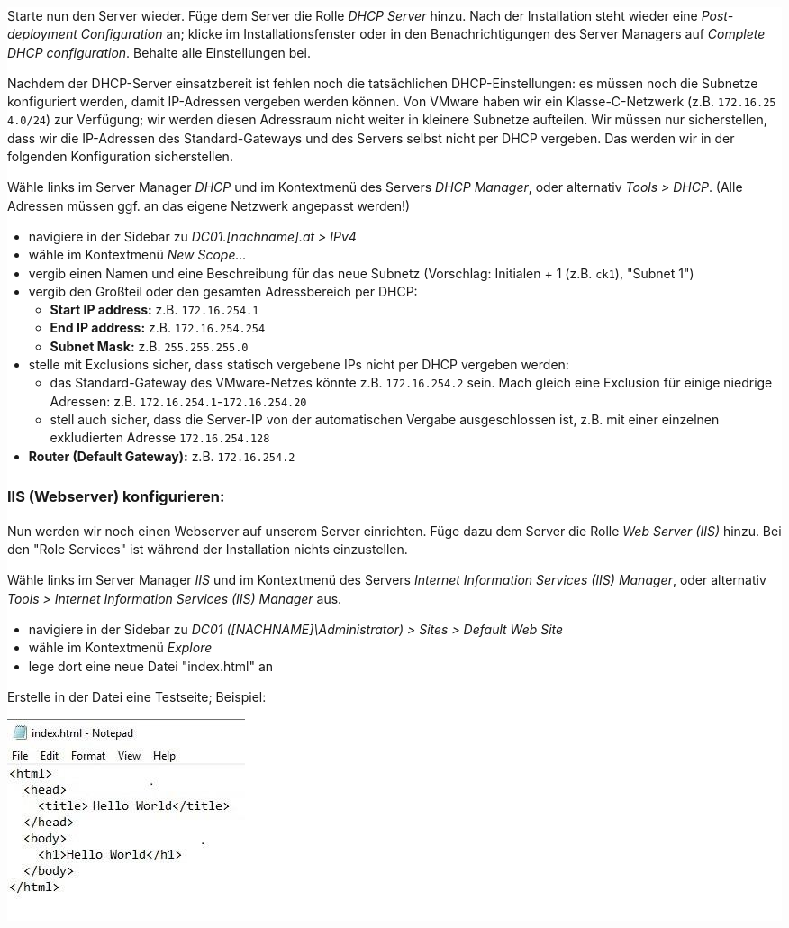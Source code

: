 Starte nun den Server wieder. Füge dem Server die Rolle *DHCP Server* hinzu. Nach der Installation steht wieder eine *Post-deployment Configuration* an; klicke im Installationsfenster oder in den Benachrichtigungen des Server Managers auf *Complete DHCP configuration*. Behalte alle Einstellungen bei.

Nachdem der DHCP-Server einsatzbereit ist fehlen noch die tatsächlichen DHCP-Einstellungen: es müssen noch die Subnetze konfiguriert werden, damit IP-Adressen vergeben werden können. Von VMware haben wir ein Klasse-C-Netzwerk (z.B. `172.16.254.0/24`) zur Verfügung; wir werden diesen Adressraum nicht weiter in kleinere Subnetze aufteilen. Wir müssen nur sicherstellen, dass wir die IP-Adressen des Standard-Gateways und des Servers selbst nicht per DHCP vergeben. Das werden wir in der folgenden Konfiguration sicherstellen.

Wähle links im Server Manager *DHCP* und im Kontextmenü des Servers *DHCP Manager*, oder alternativ *Tools > DHCP*. (Alle Adressen müssen ggf. an das eigene Netzwerk angepasst werden!)

- navigiere in der Sidebar zu *DC01.[nachname].at > IPv4*
- wähle im Kontextmenü *New Scope...*
- vergib einen Namen und eine Beschreibung für das neue Subnetz (Vorschlag: Initialen + 1 (z.B. `ck1`), "Subnet 1")
- vergib den Großteil oder den gesamten Adressbereich per DHCP:
	- **Start IP address:** z.B. `172.16.254.1`
	- **End IP address:** z.B. `172.16.254.254`
	- **Subnet Mask:** z.B. `255.255.255.0`
- stelle mit Exclusions sicher, dass statisch vergebene IPs nicht per DHCP vergeben werden:
	- das Standard-Gateway des VMware-Netzes könnte z.B. `172.16.254.2` sein. Mach gleich eine Exclusion für einige niedrige Adressen: z.B. `172.16.254.1`-`172.16.254.20`
	- stell auch sicher, dass die Server-IP von der automatischen Vergabe ausgeschlossen ist, z.B. mit einer einzelnen exkludierten Adresse `172.16.254.128`
- **Router (Default Gateway):** z.B. `172.16.254.2`

### IIS (Webserver) konfigurieren:

Nun werden wir noch einen Webserver auf unserem Server einrichten. Füge dazu dem Server die Rolle *Web Server (IIS)* hinzu. Bei den "Role Services" ist während der Installation nichts einzustellen.

Wähle links im Server Manager *IIS* und im Kontextmenü des Servers *Internet Information Services (IIS) Manager*, oder alternativ *Tools > Internet Information Services (IIS) Manager* aus.

- navigiere in der Sidebar zu *DC01 ([NACHNAME]\Administrator) > Sites > Default Web Site*
- wähle im Kontextmenü *Explore*
- lege dort eine neue Datei "index.html" an

Erstelle in der Datei eine Testseite; Beispiel:

![Testpage HTML](resources/06_testpage_html.png)
